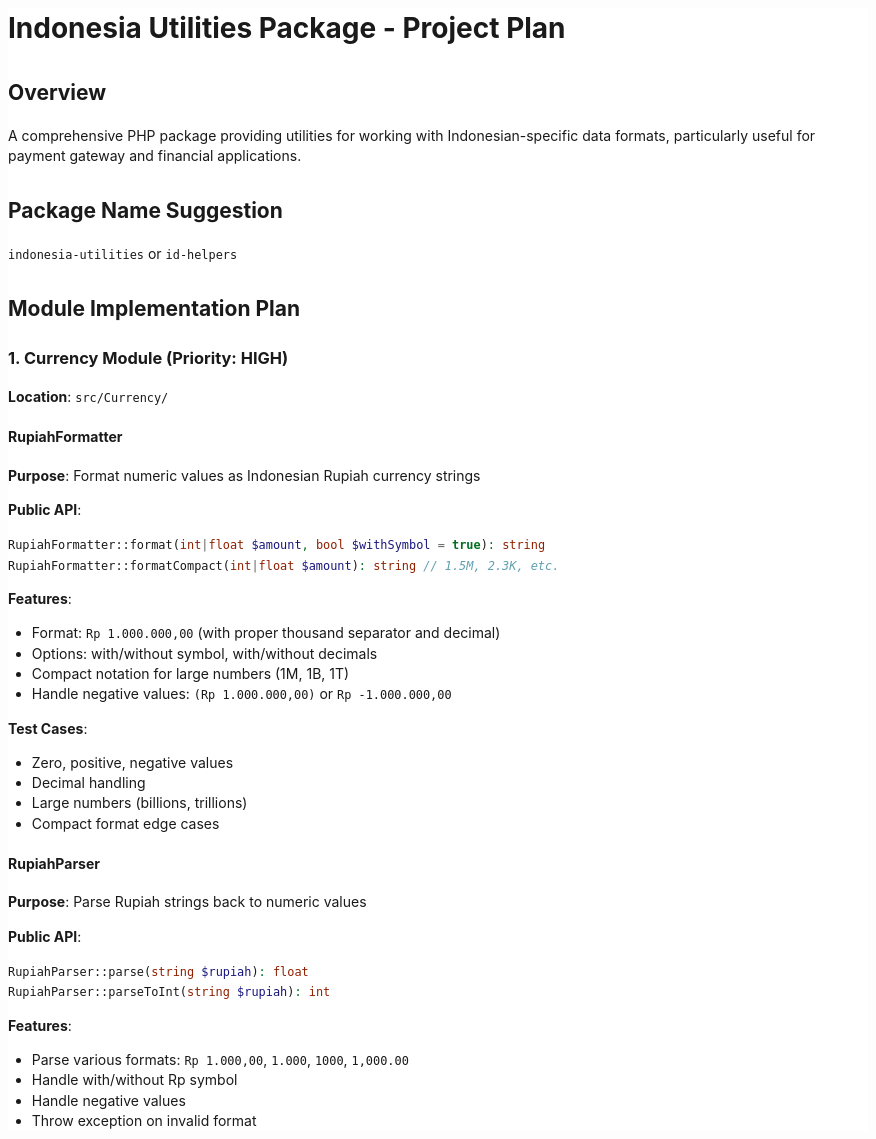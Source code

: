 # Indonesia Utilities Package - Project Plan

## Overview

A comprehensive PHP package providing utilities for working with Indonesian-specific data formats, particularly useful for payment gateway and financial applications.

## Package Name Suggestion

`indonesia-utilities` or `id-helpers`

## Module Implementation Plan

### 1. Currency Module (Priority: HIGH)

**Location**: `src/Currency/`

#### RupiahFormatter

**Purpose**: Format numeric values as Indonesian Rupiah currency strings

**Public API**:
```php
RupiahFormatter::format(int|float $amount, bool $withSymbol = true): string
RupiahFormatter::formatCompact(int|float $amount): string // 1.5M, 2.3K, etc.
```

**Features**:
- Format: `Rp 1.000.000,00` (with proper thousand separator and decimal)
- Options: with/without symbol, with/without decimals
- Compact notation for large numbers (1M, 1B, 1T)
- Handle negative values: `(Rp 1.000.000,00)` or `Rp -1.000.000,00`

**Test Cases**:
- Zero, positive, negative values
- Decimal handling
- Large numbers (billions, trillions)
- Compact format edge cases

#### RupiahParser

**Purpose**: Parse Rupiah strings back to numeric values

**Public API**:
```php
RupiahParser::parse(string $rupiah): float
RupiahParser::parseToInt(string $rupiah): int
```

**Features**:
- Parse various formats: `Rp 1.000,00`, `1.000`, `1000`, `1,000.00`
- Handle with/without Rp symbol
- Handle negative values
- Throw exception on invalid format
